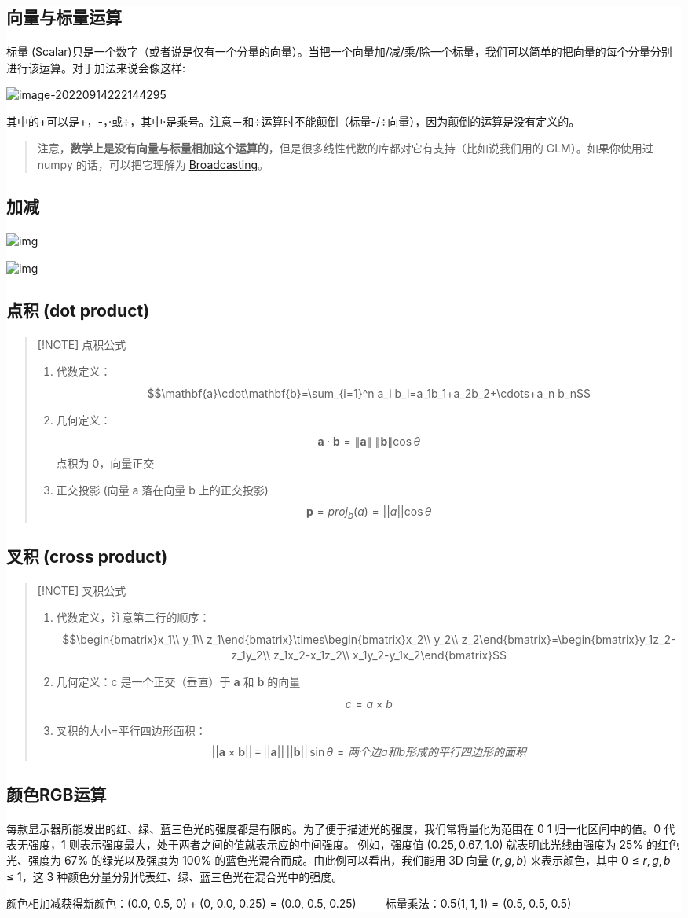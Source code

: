  ## 向量与标量运算

标量 (Scalar)只是一个数字（或者说是仅有一个分量的向量）。当把一个向量加/减/乘/除一个标量，我们可以简单的把向量的每个分量分别进行该运算。对于加法来说会像这样:

![image-20220914222144295](image-20220914222144295.png)



其中的+可以是+，-，·或÷，其中·是乘号。注意－和÷运算时不能颠倒（标量-/÷向量），因为颠倒的运算是没有定义的。

> 注意，**数学上是没有向量与标量相加这个运算的**，但是很多线性代数的库都对它有支持（比如说我们用的 GLM）。如果你使用过 numpy 的话，可以把它理解为 [Broadcasting](https://numpy.org/doc/1.18/user/basics.broadcasting.html)。
## 加减
![img](vectors_addition.png)

![img](vectors_subtraction.png)
## 点积 (dot product)

> [!NOTE] 点积公式
>1.  代数定义： $$\mathbf{a}\cdot\mathbf{b}=\sum_{i=1}^n a_i b_i=a_1b_1+a_2b_2+\cdots+a_n b_n$$
> 2. 几何定义： $$\mathbf{a}\cdot\mathbf{b}=\|\mathbf{a}\|\ \|\mathbf{b}\|\cos\theta$$
> 点积为 0，向量正交
> 
> 3. 正交投影 (向量 a 落在向量 b 上的正交投影)
> $$\mathbf p=proj_{b}(a)=||a||\cos{\theta}$$

## 叉积 (cross product)

> [!NOTE] 叉积公式
> 1. 代数定义，注意第二行的顺序：
> $$\begin{bmatrix}x_1\\ y_1\\ z_1\end{bmatrix}\times\begin{bmatrix}x_2\\ y_2\\ z_2\end{bmatrix}=\begin{bmatrix}y_1z_2-z_1y_2\\ z_1x_2-x_1z_2\\ x_1y_2-y_1x_2\end{bmatrix}$$
> 
>1. 几何定义：c 是一个正交（垂直）于 **a** 和 **b** 的向量
> $$c=a\times b$$
>
>4. 叉积的大小=平行四边形面积：
> $$||\mathbf{a}\times\mathbf{b}||\,=\,||\mathbf{a}||\,||\mathbf{b}||\,\sin\theta=两个边a和b形成的平行四边形的面积$$
> 

## 颜色RGB运算
每款显示器所能发出的红、绿、蓝三色光的强度都是有限的。为了便于描述光的强度，我们常将量化为范围在 $0~1$ 归一化区间中的值。$0$ 代表无强度，$1$ 则表示强度最大，处于两者之间的值就表示应的中间强度。
例如，强度值 $(0.25,0.67,1.0)$ 就表明此光线由强度为 $25\%$ 的红色光、强度为 $67\%$ 的绿光以及强度为 $100\%$ 的蓝色光混合而成。由此例可以看出，我们能用 3D 向量 $(r, g, b)$ 来表示颜色，其中 $0≤r, g, b≤1$，这 3 种颜色分量分别代表红、绿、蓝三色光在混合光中的强度。

颜色相加减获得新颜色：$(0.0,\:0.5,\:0)+(0,\:0.0,\:0.25)=(0.0,\:0.5,\:0.25)\quad\quad\text{}$
标量乘法：$0.5(1,1,1)=(0.5,\:0.5,\:0.5)\quad\quad$
